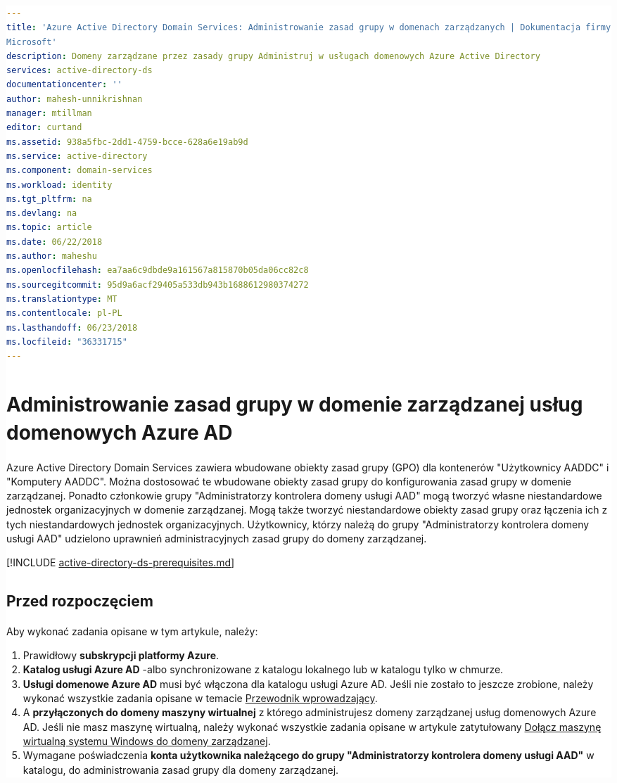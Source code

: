 ```yaml
---
title: 'Azure Active Directory Domain Services: Administrowanie zasad grupy w domenach zarządzanych | Dokumentacja firmy Microsoft'
description: Domeny zarządzane przez zasady grupy Administruj w usługach domenowych Azure Active Directory
services: active-directory-ds
documentationcenter: ''
author: mahesh-unnikrishnan
manager: mtillman
editor: curtand
ms.assetid: 938a5fbc-2dd1-4759-bcce-628a6e19ab9d
ms.service: active-directory
ms.component: domain-services
ms.workload: identity
ms.tgt_pltfrm: na
ms.devlang: na
ms.topic: article
ms.date: 06/22/2018
ms.author: maheshu
ms.openlocfilehash: ea7aa6c9dbde9a161567a815870b05da06cc82c8
ms.sourcegitcommit: 95d9a6acf29405a533db943b1688612980374272
ms.translationtype: MT
ms.contentlocale: pl-PL
ms.lasthandoff: 06/23/2018
ms.locfileid: "36331715"
---
```

# <a name="administer-group-policy-on-an-azure-ad-domain-services-managed-domain"></a>Administrowanie zasad grupy w domenie zarządzanej usług domenowych Azure AD
Azure Active Directory Domain Services zawiera wbudowane obiekty zasad grupy (GPO) dla kontenerów "Użytkownicy AADDC" i "Komputery AADDC". Można dostosować te wbudowane obiekty zasad grupy do konfigurowania zasad grupy w domenie zarządzanej. Ponadto członkowie grupy "Administratorzy kontrolera domeny usługi AAD" mogą tworzyć własne niestandardowe jednostek organizacyjnych w domenie zarządzanej. Mogą także tworzyć niestandardowe obiekty zasad grupy oraz łączenia ich z tych niestandardowych jednostek organizacyjnych. Użytkownicy, którzy należą do grupy "Administratorzy kontrolera domeny usługi AAD" udzielono uprawnień administracyjnych zasad grupy do domeny zarządzanej.

[!INCLUDE [active-directory-ds-prerequisites.md](../../includes/active-directory-ds-prerequisites.md)]

## <a name="before-you-begin"></a>Przed rozpoczęciem
Aby wykonać zadania opisane w tym artykule, należy:

1. Prawidłowy **subskrypcji platformy Azure**.
2. **Katalog usługi Azure AD** -albo synchronizowane z katalogu lokalnego lub w katalogu tylko w chmurze.
3. **Usługi domenowe Azure AD** musi być włączona dla katalogu usługi Azure AD. Jeśli nie zostało to jeszcze zrobione, należy wykonać wszystkie zadania opisane w temacie [Przewodnik wprowadzający](active-directory-ds-getting-started.md).
4. A **przyłączonych do domeny maszyny wirtualnej** z którego administrujesz domeny zarządzanej usług domenowych Azure AD. Jeśli nie masz maszynę wirtualną, należy wykonać wszystkie zadania opisane w artykule zatytułowany [Dołącz maszynę wirtualną systemu Windows do domeny zarządzanej](active-directory-ds-admin-guide-join-windows-vm.md).
5. Wymagane poświadczenia **konta użytkownika należącego do grupy "Administratorzy kontrolera domeny usługi AAD"** w katalogu, do administrowania zasad grupy dla domeny zarządzanej.
